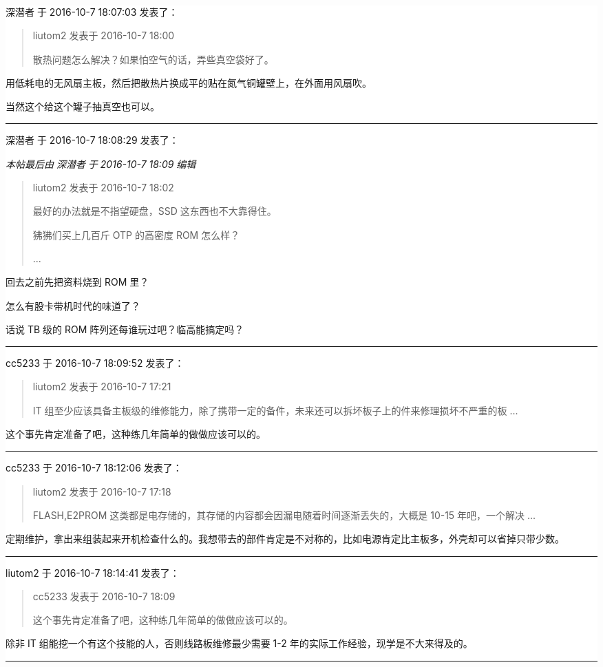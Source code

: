 深潜者 于 2016-10-7 18:07:03 发表了：

> liutom2 发表于 2016-10-7 18:00
>
> 散热问题怎么解决？如果怕空气的话，弄些真空袋好了。

用低耗电的无风扇主板，然后把散热片换成平的贴在氮气铜罐壁上，在外面用风扇吹。

当然这个给这个罐子抽真空也可以。

---

深潜者 于 2016-10-7 18:08:29 发表了：

_本帖最后由 深潜者 于 2016-10-7 18:09 编辑_

> liutom2 发表于 2016-10-7 18:02
>
> 最好的办法就是不指望硬盘，SSD 这东西也不大靠得住。
>
> 狒狒们买上几百斤 OTP 的高密度 ROM 怎么样？
>
> ...

回去之前先把资料烧到 ROM 里？

怎么有股卡带机时代的味道了？

话说 TB 级的 ROM 阵列还每谁玩过吧？临高能搞定吗？

---

cc5233 于 2016-10-7 18:09:52 发表了：

> liutom2 发表于 2016-10-7 17:21
>
> IT 组至少应该具备主板级的维修能力，除了携带一定的备件，未来还可以拆坏板子上的件来修理损坏不严重的板 ...

这个事先肯定准备了吧，这种练几年简单的做做应该可以的。

---

cc5233 于 2016-10-7 18:12:06 发表了：

> liutom2 发表于 2016-10-7 17:18
>
> FLASH,E2PROM 这类都是电存储的，其存储的内容都会因漏电随着时间逐渐丢失的，大概是 10-15 年吧，一个解决 ...

定期维护，拿出来组装起来开机检查什么的。我想带去的部件肯定是不对称的，比如电源肯定比主板多，外壳却可以省掉只带少数。

---

liutom2 于 2016-10-7 18:14:41 发表了：

> cc5233 发表于 2016-10-7 18:09
>
> 这个事先肯定准备了吧，这种练几年简单的做做应该可以的。

除非 IT 组能挖一个有这个技能的人，否则线路板维修最少需要 1-2 年的实际工作经验，现学是不大来得及的。

---
